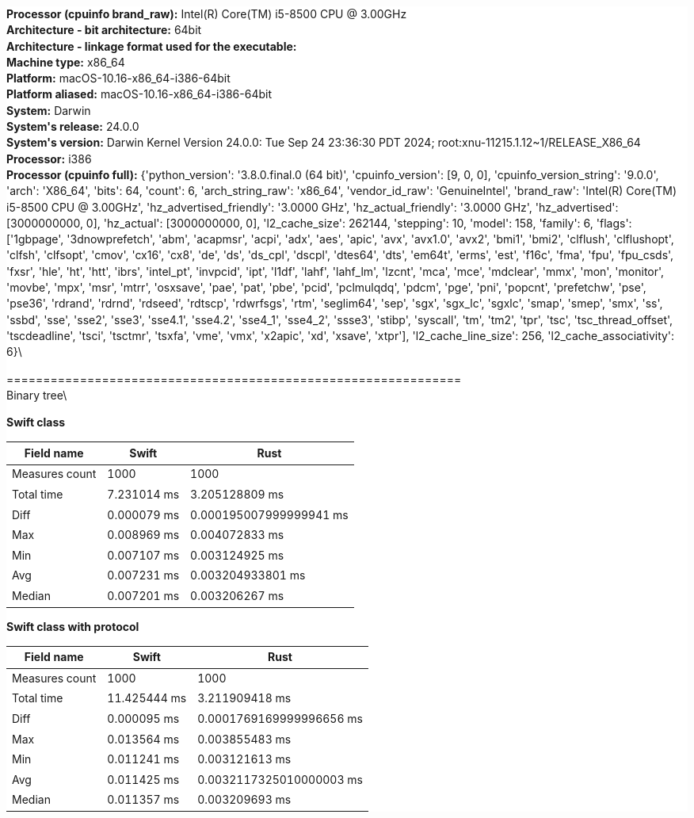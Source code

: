 **Processor (cpuinfo brand_raw):** Intel(R) Core(TM) i5-8500 CPU @ 3.00GHz\
**Architecture - bit architecture:** 64bit\
**Architecture - linkage format used for the executable:** \
**Machine type:** x86_64\
**Platform:** macOS-10.16-x86_64-i386-64bit\
**Platform aliased:** macOS-10.16-x86_64-i386-64bit\
**System:** Darwin\
**System's release:** 24.0.0\
**System's version:** Darwin Kernel Version 24.0.0: Tue Sep 24 23:36:30 PDT 2024; root:xnu-11215.1.12~1/RELEASE_X86_64\
**Processor:** i386\
**Processor (cpuinfo full):** {'python_version': '3.8.0.final.0 (64 bit)', 'cpuinfo_version': [9, 0, 0], 'cpuinfo_version_string': '9.0.0', 'arch': 'X86_64', 'bits': 64, 'count': 6, 'arch_string_raw': 'x86_64', 'vendor_id_raw': 'GenuineIntel', 'brand_raw': 'Intel(R) Core(TM) i5-8500 CPU @ 3.00GHz', 'hz_advertised_friendly': '3.0000 GHz', 'hz_actual_friendly': '3.0000 GHz', 'hz_advertised': [3000000000, 0], 'hz_actual': [3000000000, 0], 'l2_cache_size': 262144, 'stepping': 10, 'model': 158, 'family': 6, 'flags': ['1gbpage', '3dnowprefetch', 'abm', 'acapmsr', 'acpi', 'adx', 'aes', 'apic', 'avx', 'avx1.0', 'avx2', 'bmi1', 'bmi2', 'clflush', 'clflushopt', 'clfsh', 'clfsopt', 'cmov', 'cx16', 'cx8', 'de', 'ds', 'ds_cpl', 'dscpl', 'dtes64', 'dts', 'em64t', 'erms', 'est', 'f16c', 'fma', 'fpu', 'fpu_csds', 'fxsr', 'hle', 'ht', 'htt', 'ibrs', 'intel_pt', 'invpcid', 'ipt', 'l1df', 'lahf', 'lahf_lm', 'lzcnt', 'mca', 'mce', 'mdclear', 'mmx', 'mon', 'monitor', 'movbe', 'mpx', 'msr', 'mtrr', 'osxsave', 'pae', 'pat', 'pbe', 'pcid', 'pclmulqdq', 'pdcm', 'pge', 'pni', 'popcnt', 'prefetchw', 'pse', 'pse36', 'rdrand', 'rdrnd', 'rdseed', 'rdtscp', 'rdwrfsgs', 'rtm', 'seglim64', 'sep', 'sgx', 'sgx_lc', 'sgxlc', 'smap', 'smep', 'smx', 'ss', 'ssbd', 'sse', 'sse2', 'sse3', 'sse4.1', 'sse4.2', 'sse4_1', 'sse4_2', 'ssse3', 'stibp', 'syscall', 'tm', 'tm2', 'tpr', 'tsc', 'tsc_thread_offset', 'tscdeadline', 'tsci', 'tsctmr', 'tsxfa', 'vme', 'vmx', 'x2apic', 'xd', 'xsave', 'xtpr'], 'l2_cache_line_size': 256, 'l2_cache_associativity': 6}\

==============================================================\
Binary tree\

**Swift class**

| Field name | Swift | Rust |
| ------------- | ------------- | ------------- |
| Measures count      | 1000 | 1000 |
| Total time      | 7.231014 ms  | 3.205128809 ms  |
| Diff | 0.000079 ms  | 0.000195007999999941 ms  |
| Max | 0.008969 ms  | 0.004072833 ms  |
| Min | 0.007107 ms  | 0.003124925 ms  |
| Avg | 0.007231 ms  | 0.003204933801 ms  |
| Median | 0.007201 ms  | 0.003206267 ms  |
    
**Swift class with protocol**

| Field name | Swift | Rust |
| ------------- | ------------- | ------------- |
| Measures count      | 1000 | 1000 |
| Total time      | 11.425444 ms  | 3.211909418 ms  |
| Diff | 0.000095 ms  | 0.0001769169999996656 ms  |
| Max | 0.013564 ms  | 0.003855483 ms  |
| Min | 0.011241 ms  | 0.003121613 ms  |
| Avg | 0.011425 ms  | 0.0032117325010000003 ms  |
| Median | 0.011357 ms  | 0.003209693 ms  |
    